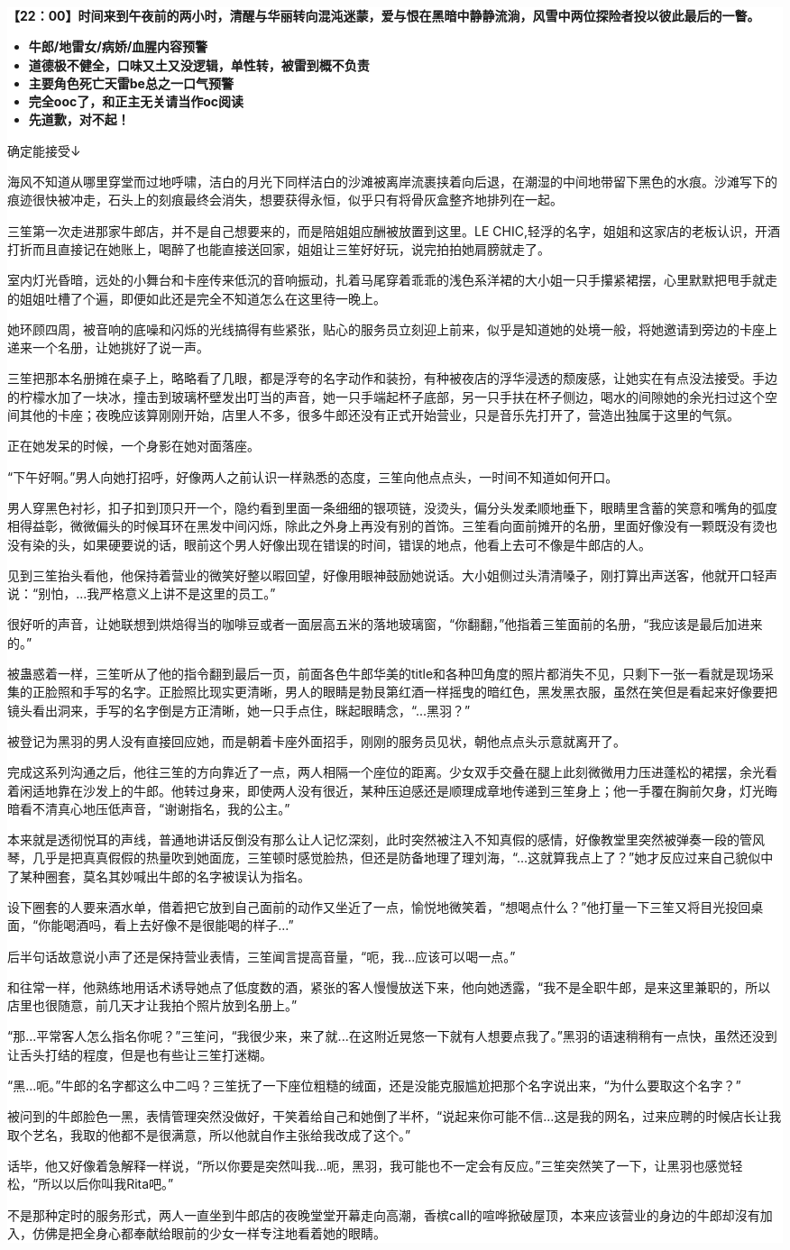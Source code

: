 **【22：00】时间来到午夜前的两小时，清醒与华丽转向混沌迷蒙，爱与恨在黑暗中静静流淌，风雪中两位探险者投以彼此最后的一瞥。**

- **牛郎/地雷女/病娇/血腥内容预警**
- **道德极不健全，口味又土又没逻辑，单性转，被雷到概不负责**
- **主要角色死亡天雷be总之一口气预警**
- **完全ooc了，和正主无关请当作oc阅读**
- **先道歉，对不起！**



确定能接受↓



海风不知道从哪里穿堂而过地呼啸，洁白的月光下同样洁白的沙滩被离岸流裹挟着向后退，在潮湿的中间地带留下黑色的水痕。沙滩写下的痕迹很快被冲走，石头上的刻痕最终会消失，想要获得永恒，似乎只有将骨灰盒整齐地排列在一起。

三笙第一次走进那家牛郎店，并不是自己想要来的，而是陪姐姐应酬被放置到这里。LE CHIC,轻浮的名字，姐姐和这家店的老板认识，开酒打折而且直接记在她账上，喝醉了也能直接送回家，姐姐让三笙好好玩，说完拍拍她肩膀就走了。

室内灯光昏暗，远处的小舞台和卡座传来低沉的音响振动，扎着马尾穿着乖乖的浅色系洋裙的大小姐一只手攥紧裙摆，心里默默把甩手就走的姐姐吐槽了个遍，即便如此还是完全不知道怎么在这里待一晚上。

她环顾四周，被音响的底噪和闪烁的光线搞得有些紧张，贴心的服务员立刻迎上前来，似乎是知道她的处境一般，将她邀请到旁边的卡座上递来一个名册，让她挑好了说一声。

三笙把那本名册摊在桌子上，略略看了几眼，都是浮夸的名字动作和装扮，有种被夜店的浮华浸透的颓废感，让她实在有点没法接受。手边的柠檬水加了一块冰，撞击到玻璃杯壁发出叮当的声音，她一只手端起杯子底部，另一只手扶在杯子侧边，喝水的间隙她的余光扫过这个空间其他的卡座；夜晚应该算刚刚开始，店里人不多，很多牛郎还没有正式开始营业，只是音乐先打开了，营造出独属于这里的气氛。

正在她发呆的时候，一个身影在她对面落座。

“下午好啊。”男人向她打招呼，好像两人之前认识一样熟悉的态度，三笙向他点点头，一时间不知道如何开口。

男人穿黑色衬衫，扣子扣到顶只开一个，隐约看到里面一条细细的银项链，没烫头，偏分头发柔顺地垂下，眼睛里含蓄的笑意和嘴角的弧度相得益彰，微微偏头的时候耳环在黑发中间闪烁，除此之外身上再没有别的首饰。三笙看向面前摊开的名册，里面好像没有一颗既没有烫也没有染的头，如果硬要说的话，眼前这个男人好像出现在错误的时间，错误的地点，他看上去可不像是牛郎店的人。

见到三笙抬头看他，他保持着营业的微笑好整以暇回望，好像用眼神鼓励她说话。大小姐侧过头清清嗓子，刚打算出声送客，他就开口轻声说：“别怕，...我严格意义上讲不是这里的员工。”

很好听的声音，让她联想到烘焙得当的咖啡豆或者一面层高五米的落地玻璃窗，“你翻翻，”他指着三笙面前的名册，“我应该是最后加进来的。”

被蛊惑着一样，三笙听从了他的指令翻到最后一页，前面各色牛郎华美的title和各种凹角度的照片都消失不见，只剩下一张一看就是现场采集的正脸照和手写的名字。正脸照比现实更清晰，男人的眼睛是勃艮第红酒一样摇曳的暗红色，黑发黑衣服，虽然在笑但是看起来好像要把镜头看出洞来，手写的名字倒是方正清晰，她一只手点住，眯起眼睛念，“...黑羽？”

被登记为黑羽的男人没有直接回应她，而是朝着卡座外面招手，刚刚的服务员见状，朝他点点头示意就离开了。

完成这系列沟通之后，他往三笙的方向靠近了一点，两人相隔一个座位的距离。少女双手交叠在腿上此刻微微用力压进蓬松的裙摆，余光看着闲适地靠在沙发上的牛郎。他转过身来，即使两人没有很近，某种压迫感还是顺理成章地传递到三笙身上；他一手覆在胸前欠身，灯光晦暗看不清真心地压低声音，“谢谢指名，我的公主。”

本来就是透彻悦耳的声线，普通地讲话反倒没有那么让人记忆深刻，此时突然被注入不知真假的感情，好像教堂里突然被弹奏一段的管风琴，几乎是把真真假假的热量吹到她面庞，三笙顿时感觉脸热，但还是防备地理了理刘海，“...这就算我点上了？”她才反应过来自己貌似中了某种圈套，莫名其妙喊出牛郎的名字被误认为指名。

设下圈套的人要来酒水单，借着把它放到自己面前的动作又坐近了一点，愉悦地微笑着，“想喝点什么？”他打量一下三笙又将目光投回桌面，“你能喝酒吗，看上去好像不是很能喝的样子...”

后半句话故意说小声了还是保持营业表情，三笙闻言提高音量，“呃，我...应该可以喝一点。”

和往常一样，他熟练地用话术诱导她点了低度数的酒，紧张的客人慢慢放送下来，他向她透露，“我不是全职牛郎，是来这里兼职的，所以店里也很随意，前几天才让我拍个照片放到名册上。”

“那...平常客人怎么指名你呢？”三笙问，“我很少来，来了就...在这附近晃悠一下就有人想要点我了。”黑羽的语速稍稍有一点快，虽然还没到让舌头打结的程度，但是也有些让三笙打迷糊。

“黑...呃。”牛郎的名字都这么中二吗？三笙抚了一下座位粗糙的绒面，还是没能克服尴尬把那个名字说出来，“为什么要取这个名字？”

被问到的牛郎脸色一黑，表情管理突然没做好，干笑着给自己和她倒了半杯，“说起来你可能不信...这是我的网名，过来应聘的时候店长让我取个艺名，我取的他都不是很满意，所以他就自作主张给我改成了这个。”

话毕，他又好像着急解释一样说，“所以你要是突然叫我...呃，黑羽，我可能也不一定会有反应。”三笙突然笑了一下，让黑羽也感觉轻松，“所以以后你叫我Rita吧。”

不是那种定时的服务形式，两人一直坐到牛郎店的夜晚堂堂开幕走向高潮，香槟call的喧哗掀破屋顶，本来应该营业的身边的牛郎却沒有加入，仿佛是把全身心都奉献给眼前的少女一样专注地看着她的眼睛。
